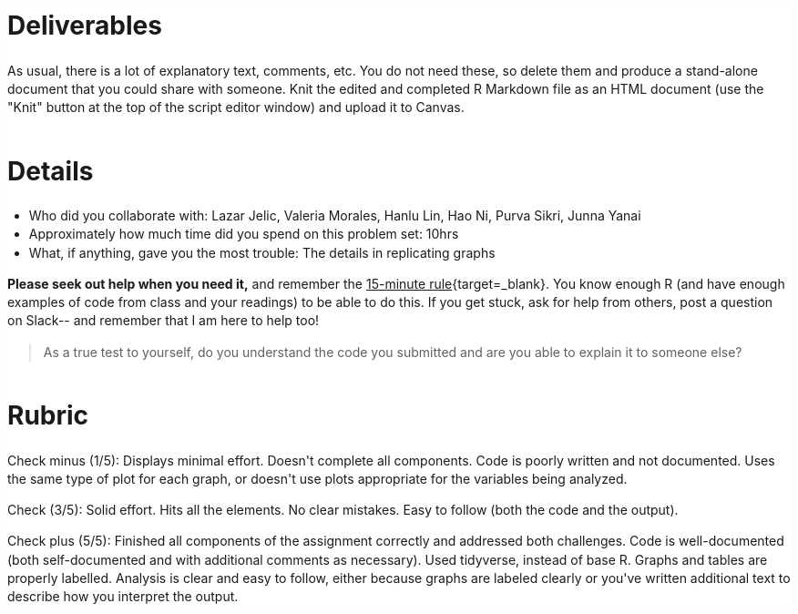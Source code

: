 # Deliverables

As usual, there is a lot of explanatory text, comments, etc. You do not need these, so delete them and produce a stand-alone document that you could share with someone. Knit the edited and completed R Markdown file as an HTML document (use the "Knit" button at the top of the script editor window) and upload it to Canvas.

# Details

- Who did you collaborate with: Lazar Jelic, Valeria Morales, Hanlu Lin, Hao Ni, Purva Sikri, Junna Yanai
- Approximately how much time did you spend on this problem set: 10hrs
- What, if anything, gave you the most trouble: The details in replicating graphs

**Please seek out help when you need it,** and remember the [15-minute rule](https://mam202.netlify.app/syllabus/#the-15-minute-rule){target=_blank}. You know enough R (and have enough examples of code from class and your readings) to be able to do this. If you get stuck, ask for help from others, post a question on Slack-- and remember that I am here to help too!  

> As a true test to yourself, do you understand the code you submitted and are you able to explain it to someone else? 

# Rubric

Check minus (1/5): Displays minimal effort. Doesn't complete all components. Code is poorly written and not documented. Uses the same type of plot for each graph, or doesn't use plots appropriate for the variables being analyzed. 

Check (3/5): Solid effort. Hits all the elements. No clear mistakes. Easy to follow (both the code and the output). 

Check plus (5/5): Finished all components of the assignment correctly and addressed both challenges. Code is well-documented (both self-documented and with additional comments as necessary). Used tidyverse, instead of base R. Graphs and tables are properly labelled. Analysis is clear and easy to follow, either because graphs are labeled clearly or you've written additional text to describe how you interpret the output.
